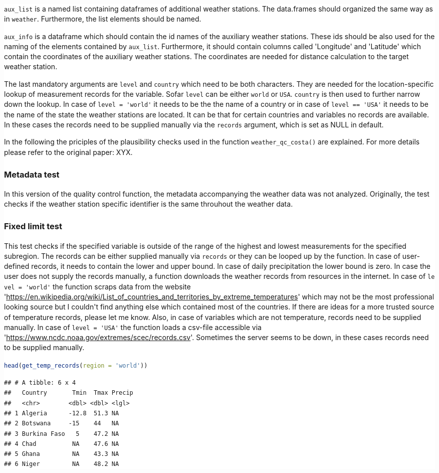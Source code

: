 `aux_list` is a named list containing dataframes of additional weather stations. The data.frames should organized the same way as in `weather`. Furthermore, the list elements should be named.

`aux_info` is a dataframe which should contain the id names of the auxiliary weather stations. These ids should be also used for the naming of the elements contained by `aux_list`. Furthermore, it should contain columns called 'Longitude' and 'Latitude' which contain the coordinates of the auxiliary weather stations. The coordinates are needed for distance calculation to the target weather station. 

The last mandatory arguments are `level` and `country` which need to be both characters. They are needed for the location-specific lookup of measurement records for the variable. Sofar `level` can be either `world` or `USA`. `country` is then used to further narrow down the lookup. In case of `level = 'world'` it needs to be the the name of a country or in case of `level == 'USA'` it needs to be the name of the state the weather stations are located. It can be that for certain countries and variables no records are available. In these cases the records need to be supplied manually via the `records` argument, which is set as NULL in default.


In the following the priciples of the plausibility checks used in the function `weather_qc_costa()` are explained. For more details please refer to the original paper: XYX.

### Metadata test

In this version of the quality control function, the metadata accompanying the weather data was not analyzed. Originally, the test checks if the weather station specific identifier is the same throuhout the weather data.

### Fixed limit test

This test checks if the specified variable is outside of the range of the highest and lowest measurements for the specified subregion. The records can be either supplied manually via `records` or they can be looped up by the function. In case of user-defined records, it needs to contain the lower and upper bound. In case of daily precipitation the lower bound is zero. In case the user does not supply the records manually, a function downloads the weather records from resources in the internet. In case of `level = 'world'` the function scraps data from the website 'https://en.wikipedia.org/wiki/List_of_countries_and_territories_by_extreme_temperatures' which may not be the most professional looking source but I couldn't find anything else which contained most of the countries. If there are ideas for a more trusted source of temperature records, please let me know. Also, in case of variables which are not temperature, records need to be supplied manually. In case of `level = 'USA'` the function loads a csv-file accessible via 'https://www.ncdc.noaa.gov/extremes/scec/records.csv'. Sometimes the server seems to be down, in these cases records need to be supplied manually.


```r
head(get_temp_records(region = 'world'))
```

```
## # A tibble: 6 x 4
##   Country       Tmin  Tmax Precip
##   <chr>        <dbl> <dbl> <lgl> 
## 1 Algeria      -12.8  51.3 NA    
## 2 Botswana     -15    44   NA    
## 3 Burkina Faso   5    47.2 NA    
## 4 Chad          NA    47.6 NA    
## 5 Ghana         NA    43.3 NA    
## 6 Niger         NA    48.2 NA
```
